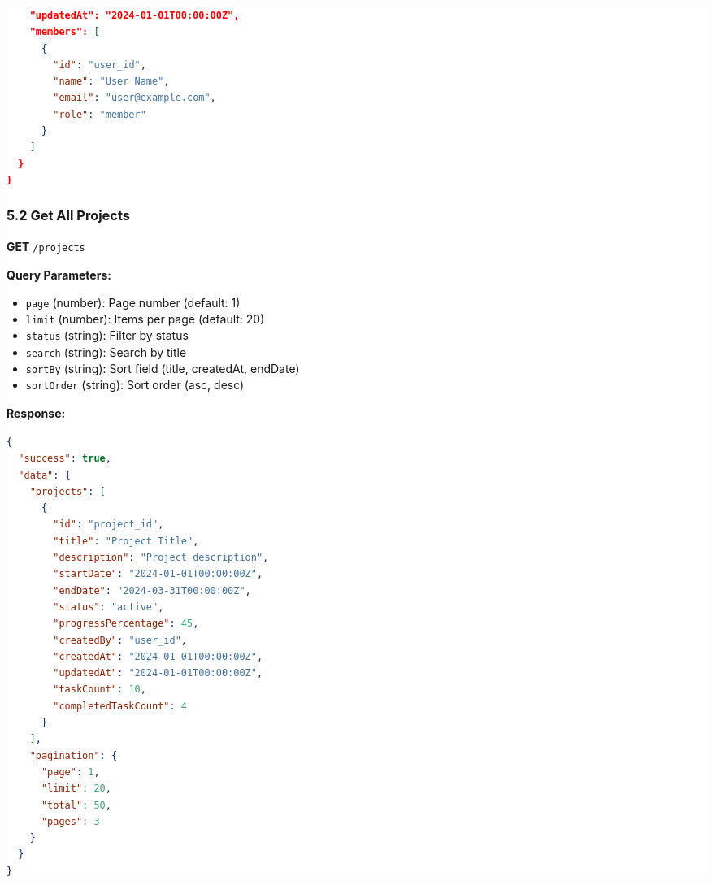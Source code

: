 ```json
    "updatedAt": "2024-01-01T00:00:00Z",
    "members": [
      {
        "id": "user_id",
        "name": "User Name",
        "email": "user@example.com",
        "role": "member"
      }
    ]
  }
}
```

### 5.2 Get All Projects
**GET** `/projects`

**Query Parameters:**
- `page` (number): Page number (default: 1)
- `limit` (number): Items per page (default: 20)
- `status` (string): Filter by status
- `search` (string): Search by title
- `sortBy` (string): Sort field (title, createdAt, endDate)
- `sortOrder` (string): Sort order (asc, desc)

**Response:**
```json
{
  "success": true,
  "data": {
    "projects": [
      {
        "id": "project_id",
        "title": "Project Title",
        "description": "Project description",
        "startDate": "2024-01-01T00:00:00Z",
        "endDate": "2024-03-31T00:00:00Z",
        "status": "active",
        "progressPercentage": 45,
        "createdBy": "user_id",
        "createdAt": "2024-01-01T00:00:00Z",
        "updatedAt": "2024-01-01T00:00:00Z",
        "taskCount": 10,
        "completedTaskCount": 4
      }
    ],
    "pagination": {
      "page": 1,
      "limit": 20,
      "total": 50,
      "pages": 3
    }
  }
}
```
